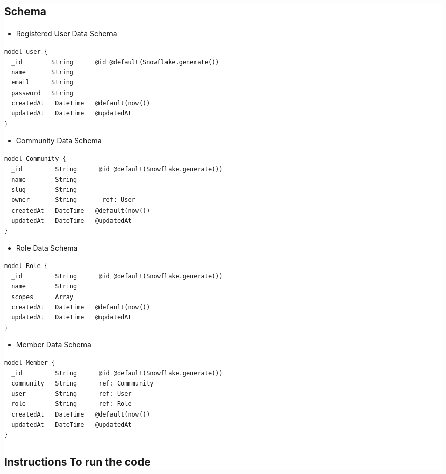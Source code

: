 ## Schema


- Registered User Data Schema

```
model user {
  _id        String      @id @default(Snowflake.generate())
  name       String
  email      String          
  password   String       
  createdAt   DateTime   @default(now())
  updatedAt   DateTime   @updatedAt
}
```

- Community Data Schema

```
model Community {
  _id         String      @id @default(Snowflake.generate())
  name        String
  slug        String          
  owner       String       ref: User 
  createdAt   DateTime   @default(now())
  updatedAt   DateTime   @updatedAt
}
```

- Role Data Schema

```
model Role {
  _id         String      @id @default(Snowflake.generate())
  name        String
  scopes      Array                 
  createdAt   DateTime   @default(now())
  updatedAt   DateTime   @updatedAt
}
```

- Member Data Schema

```
model Member {
  _id         String      @id @default(Snowflake.generate())
  community   String      ref: Commmunity
  user        String      ref: User    
  role        String      ref: Role
  createdAt   DateTime   @default(now())
  updatedAt   DateTime   @updatedAt
}
```

## Instructions To run the code
